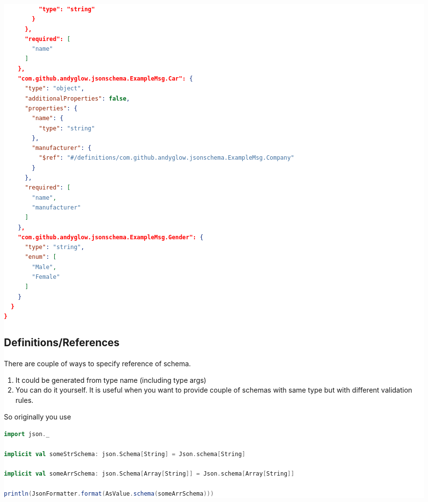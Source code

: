 ```json
          "type": "string"
        }
      },
      "required": [
        "name"
      ]
    },
    "com.github.andyglow.jsonschema.ExampleMsg.Car": {
      "type": "object",
      "additionalProperties": false,
      "properties": {
        "name": {
          "type": "string"
        },
        "manufacturer": {
          "$ref": "#/definitions/com.github.andyglow.jsonschema.ExampleMsg.Company"
        }
      },
      "required": [
        "name",
        "manufacturer"
      ]
    },
    "com.github.andyglow.jsonschema.ExampleMsg.Gender": {
      "type": "string",
      "enum": [
        "Male",
        "Female"
      ]
    }
  }
}
```

## Definitions/References
There are couple of ways to specify reference of schema.
1. It could be generated from type name (including type args)
2. You can do it yourself. It is useful when you want to provide couple of schemas with same type but with different validation rules.

So originally you use
```scala
import json._

implicit val someStrSchema: json.Schema[String] = Json.schema[String]

implicit val someArrSchema: json.Schema[Array[String]] = Json.schema[Array[String]]

println(JsonFormatter.format(AsValue.schema(someArrSchema)))
``` 
